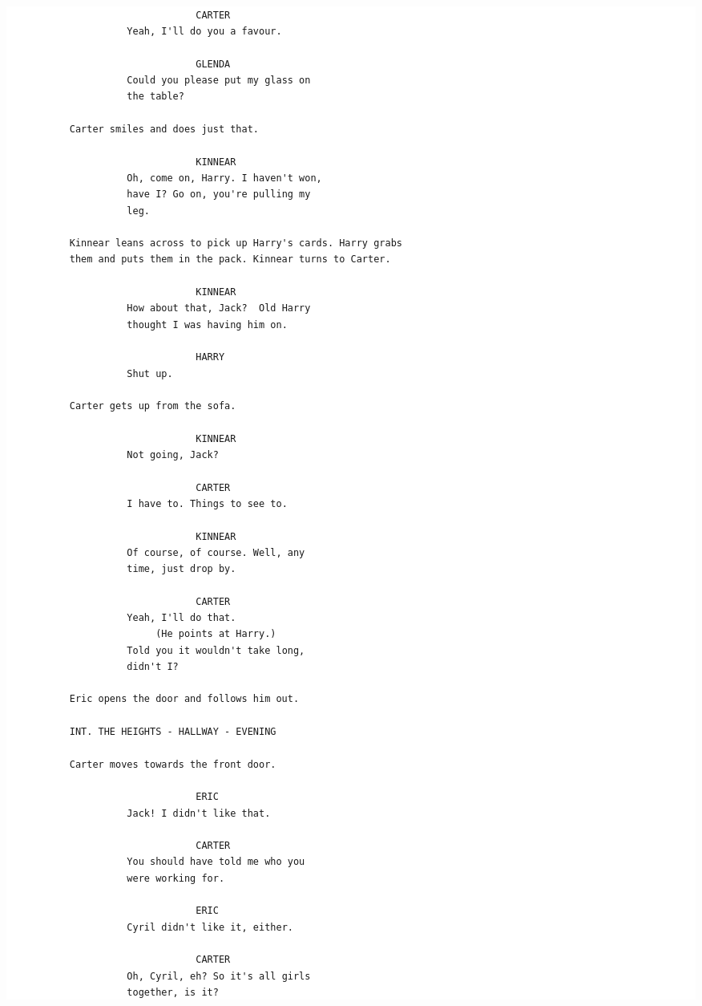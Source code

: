                                      CARTER
                         Yeah, I'll do you a favour.

                                     GLENDA
                         Could you please put my glass on 
                         the table? 

               Carter smiles and does just that.

                                     KINNEAR
                         Oh, come on, Harry. I haven't won, 
                         have I? Go on, you're pulling my 
                         leg.

               Kinnear leans across to pick up Harry's cards. Harry grabs 
               them and puts them in the pack. Kinnear turns to Carter.

                                     KINNEAR
                         How about that, Jack?  Old Harry 
                         thought I was having him on.

                                     HARRY
                         Shut up.

               Carter gets up from the sofa.

                                     KINNEAR
                         Not going, Jack? 

                                     CARTER
                         I have to. Things to see to.

                                     KINNEAR
                         Of course, of course. Well, any 
                         time, just drop by.

                                     CARTER
                         Yeah, I'll do that.
                              (He points at Harry.)
                         Told you it wouldn't take long, 
                         didn't I? 

               Eric opens the door and follows him out.

               INT. THE HEIGHTS - HALLWAY - EVENING

               Carter moves towards the front door.

                                     ERIC
                         Jack! I didn't like that.

                                     CARTER
                         You should have told me who you 
                         were working for. 

                                     ERIC
                         Cyril didn't like it, either.

                                     CARTER
                         Oh, Cyril, eh? So it's all girls 
                         together, is it?
